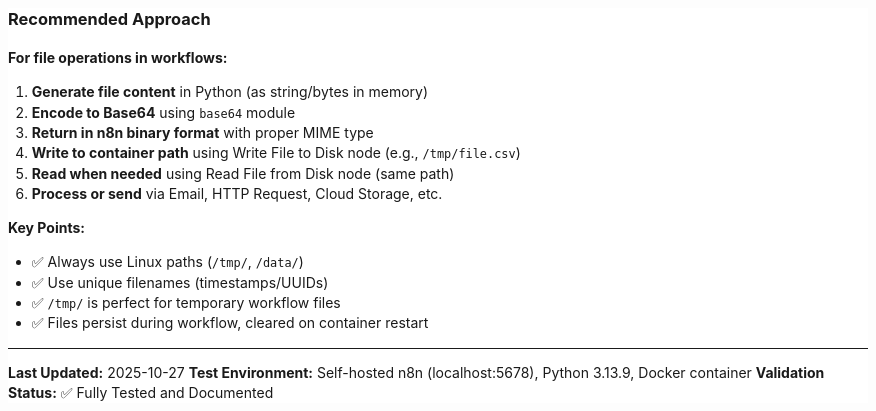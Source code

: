 ### Recommended Approach

**For file operations in workflows:**
1. **Generate file content** in Python (as string/bytes in memory)
2. **Encode to Base64** using `base64` module
3. **Return in n8n binary format** with proper MIME type
4. **Write to container path** using Write File to Disk node (e.g., `/tmp/file.csv`)
5. **Read when needed** using Read File from Disk node (same path)
6. **Process or send** via Email, HTTP Request, Cloud Storage, etc.

**Key Points:**
- ✅ Always use Linux paths (`/tmp/`, `/data/`)
- ✅ Use unique filenames (timestamps/UUIDs)
- ✅ `/tmp/` is perfect for temporary workflow files
- ✅ Files persist during workflow, cleared on container restart

---

**Last Updated:** 2025-10-27
**Test Environment:** Self-hosted n8n (localhost:5678), Python 3.13.9, Docker container
**Validation Status:** ✅ Fully Tested and Documented
